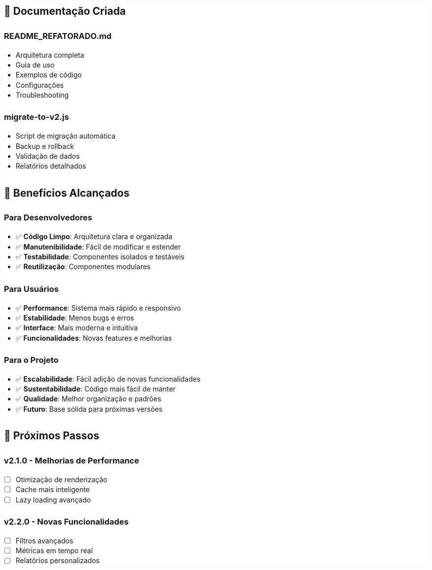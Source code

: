 ## 📝 Documentação Criada

### **README_REFATORADO.md**
- Arquitetura completa
- Guia de uso
- Exemplos de código
- Configurações
- Troubleshooting

### **migrate-to-v2.js**
- Script de migração automática
- Backup e rollback
- Validação de dados
- Relatórios detalhados

## 🎯 Benefícios Alcançados

### **Para Desenvolvedores**
- ✅ **Código Limpo**: Arquitetura clara e organizada
- ✅ **Manutenibilidade**: Fácil de modificar e estender
- ✅ **Testabilidade**: Componentes isolados e testáveis
- ✅ **Reutilização**: Componentes modulares

### **Para Usuários**
- ✅ **Performance**: Sistema mais rápido e responsivo
- ✅ **Estabilidade**: Menos bugs e erros
- ✅ **Interface**: Mais moderna e intuitiva
- ✅ **Funcionalidades**: Novas features e melhorias

### **Para o Projeto**
- ✅ **Escalabilidade**: Fácil adição de novas funcionalidades
- ✅ **Sustentabilidade**: Código mais fácil de manter
- ✅ **Qualidade**: Melhor organização e padrões
- ✅ **Futuro**: Base sólida para próximas versões

## 🚀 Próximos Passos

### **v2.1.0 - Melhorias de Performance**
- [ ] Otimização de renderização
- [ ] Cache mais inteligente
- [ ] Lazy loading avançado

### **v2.2.0 - Novas Funcionalidades**
- [ ] Filtros avançados
- [ ] Métricas em tempo real
- [ ] Relatórios personalizados
